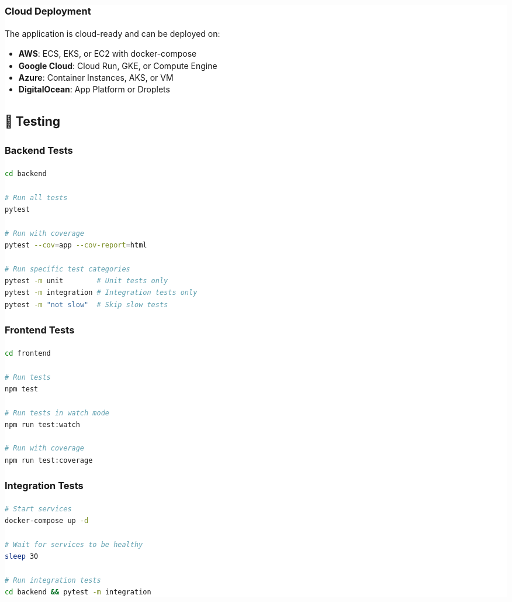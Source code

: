 ### Cloud Deployment

The application is cloud-ready and can be deployed on:

- **AWS**: ECS, EKS, or EC2 with docker-compose
- **Google Cloud**: Cloud Run, GKE, or Compute Engine
- **Azure**: Container Instances, AKS, or VM
- **DigitalOcean**: App Platform or Droplets

## 🧪 Testing

### Backend Tests

```bash
cd backend

# Run all tests
pytest

# Run with coverage
pytest --cov=app --cov-report=html

# Run specific test categories
pytest -m unit        # Unit tests only
pytest -m integration # Integration tests only
pytest -m "not slow"  # Skip slow tests
```

### Frontend Tests

```bash
cd frontend

# Run tests
npm test

# Run tests in watch mode
npm run test:watch

# Run with coverage
npm run test:coverage
```

### Integration Tests

```bash
# Start services
docker-compose up -d

# Wait for services to be healthy
sleep 30

# Run integration tests
cd backend && pytest -m integration
```
